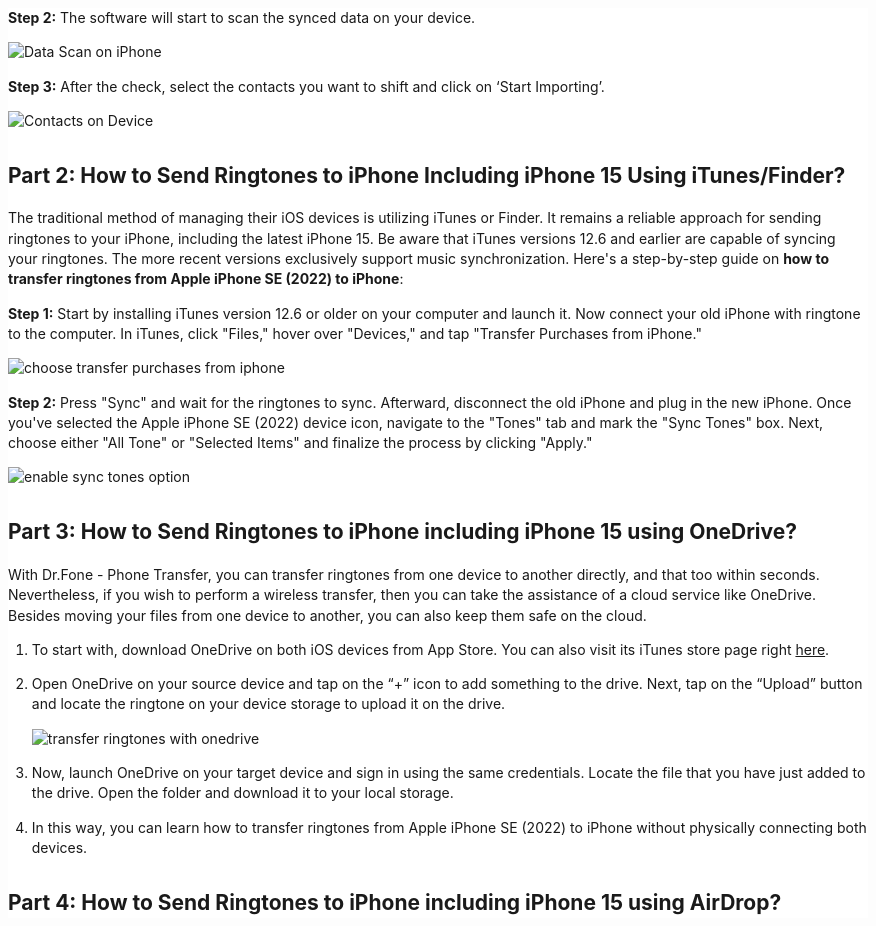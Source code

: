 **Step 2:** The software will start to scan the synced data on your device.

![Data Scan on iPhone](https://images.wondershare.com/drfone/drfone/drfone-switch-app-migrate-4.jpg "tunesgo music management")

**Step 3:** After the check, select the contacts you want to shift and click on ‘Start Importing’.

![Contacts on Device](https://images.wondershare.com/drfone/drfone/drfone-switch-app-migrate-3.jpg "transfer ringtones")

## Part 2: How to Send Ringtones to iPhone Including iPhone 15 Using iTunes/Finder?

The traditional method of managing their iOS devices is utilizing iTunes or Finder. It remains a reliable approach for sending ringtones to your iPhone, including the latest iPhone 15. Be aware that iTunes versions 12.6 and earlier are capable of syncing your ringtones. The more recent versions exclusively support music synchronization. Here's a step-by-step guide on **how to transfer ringtones from Apple iPhone SE (2022) to iPhone**:

**Step 1:** Start by installing iTunes version 12.6 or older on your computer and launch it. Now connect your old iPhone with ringtone to the computer. In iTunes, click "Files," hover over "Devices," and tap "Transfer Purchases from iPhone."

![choose transfer purchases from iphone](https://images.wondershare.com/drfone/article/2023/11/send-ringtone-iphone-to-iphone-1.jpg)

**Step 2:** Press "Sync" and wait for the ringtones to sync. Afterward, disconnect the old iPhone and plug in the new iPhone. Once you've selected the Apple iPhone SE (2022) device icon, navigate to the "Tones" tab and mark the "Sync Tones" box. Next, choose either "All Tone" or "Selected Items" and finalize the process by clicking "Apply."

![enable sync tones option](https://images.wondershare.com/drfone/article/2023/11/send-ringtone-iphone-to-iphone-2.jpg)

## Part 3: How to Send Ringtones to iPhone including iPhone 15 using OneDrive?

With Dr.Fone - Phone Transfer, you can transfer ringtones from one device to another directly, and that too within seconds. Nevertheless, if you wish to perform a wireless transfer, then you can take the assistance of a cloud service like OneDrive. Besides moving your files from one device to another, you can also keep them safe on the cloud.

1. To start with, download OneDrive on both iOS devices from App Store. You can also visit its iTunes store page right [here](https://itunes.apple.com/in/app/microsoft-onedrive-file-photo-cloud-storage/id477537958?mt=8).
2. Open OneDrive on your source device and tap on the “+” icon to add something to the drive. Next, tap on the “Upload” button and locate the ringtone on your device storage to upload it on the drive.

    ![transfer ringtones with onedrive](https://images.wondershare.com/drfone/article/2017/08/15017724407701.jpg "open onedrive")

3. Now, launch OneDrive on your target device and sign in using the same credentials. Locate the file that you have just added to the drive. Open the folder and download it to your local storage.
4. In this way, you can learn how to transfer ringtones from Apple iPhone SE (2022) to iPhone without physically connecting both devices.

## Part 4: How to Send Ringtones to iPhone including iPhone 15 using AirDrop?
